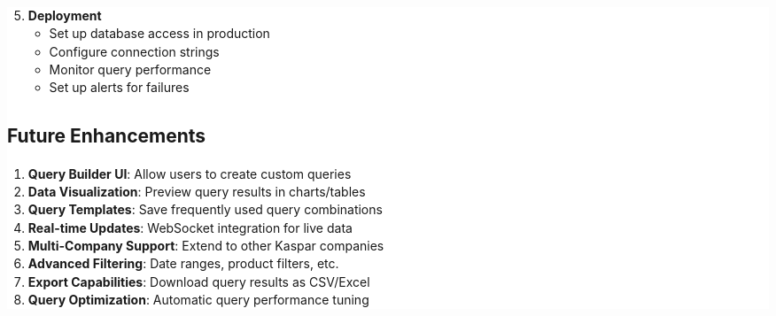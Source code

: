 5. **Deployment**
   - Set up database access in production
   - Configure connection strings
   - Monitor query performance
   - Set up alerts for failures

## Future Enhancements

1. **Query Builder UI**: Allow users to create custom queries
2. **Data Visualization**: Preview query results in charts/tables
3. **Query Templates**: Save frequently used query combinations
4. **Real-time Updates**: WebSocket integration for live data
5. **Multi-Company Support**: Extend to other Kaspar companies
6. **Advanced Filtering**: Date ranges, product filters, etc.
7. **Export Capabilities**: Download query results as CSV/Excel
8. **Query Optimization**: Automatic query performance tuning